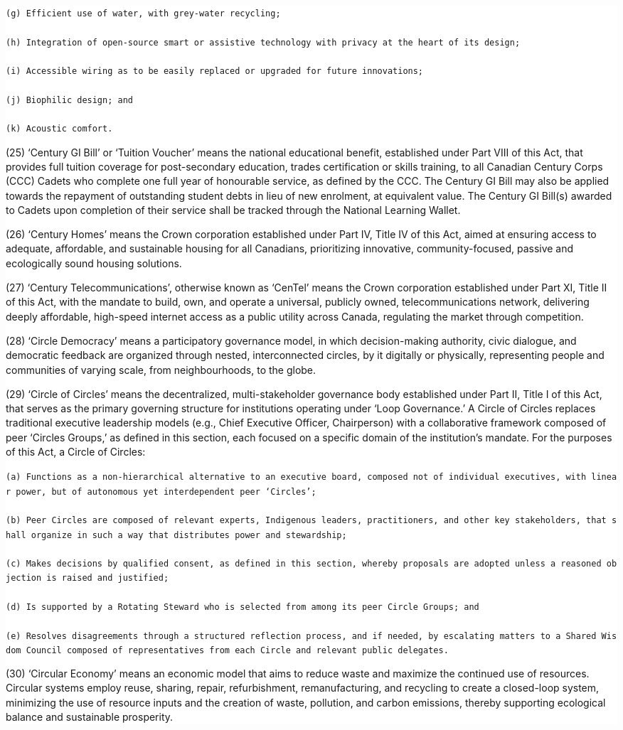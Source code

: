     (g) Efficient use of water, with grey-water recycling;

    (h) Integration of open-source smart or assistive technology with privacy at the heart of its design;

    (i) Accessible wiring as to be easily replaced or upgraded for future innovations;

    (j) Biophilic design; and

    (k) Acoustic comfort.

(25) ‘Century GI Bill’ or ‘Tuition Voucher’ means the national educational benefit, established under Part VIII of this Act, that provides full tuition coverage for post-secondary education, trades certification or skills training, to all Canadian Century Corps (CCC) Cadets who complete one full year of honourable service, as defined by the CCC. The Century GI Bill may also be applied towards the repayment of outstanding student debts in lieu of new enrolment, at equivalent value. The Century GI Bill(s) awarded to Cadets upon completion of their service shall be tracked through the National Learning Wallet.

(26) ‘Century Homes’ means the Crown corporation established under Part IV, Title IV of this Act, aimed at ensuring access to adequate, affordable, and sustainable housing for all Canadians, prioritizing innovative, community-focused, passive and ecologically sound housing solutions.

(27) ‘Century Telecommunications’, otherwise known as ‘CenTel’ means the Crown corporation established under Part XI, Title II of this Act, with the mandate to build, own, and operate a universal, publicly owned, telecommunications network, delivering deeply affordable, high-speed internet access as a public utility across Canada, regulating the market through competition.

(28) ‘Circle Democracy’ means a participatory governance model, in which decision-making authority, civic dialogue, and democratic feedback are organized through nested, interconnected circles, by it digitally or physically, representing people and communities of varying scale, from neighbourhoods, to the globe.

(29) ‘Circle of Circles’ means the decentralized, multi-stakeholder governance body established under Part II, Title I of this Act, that serves as the primary governing structure for institutions operating under ‘Loop Governance.’ A Circle of Circles replaces traditional executive leadership models (e.g., Chief Executive Officer, Chairperson) with a collaborative framework composed of peer ‘Circles Groups,’ as defined in this section, each focused on a specific domain of the institution’s mandate. For the purposes of this Act, a Circle of Circles:

    (a) Functions as a non-hierarchical alternative to an executive board, composed not of individual executives, with linear power, but of autonomous yet interdependent peer ‘Circles’;

    (b) Peer Circles are composed of relevant experts, Indigenous leaders, practitioners, and other key stakeholders, that shall organize in such a way that distributes power and stewardship;

    (c) Makes decisions by qualified consent, as defined in this section, whereby proposals are adopted unless a reasoned objection is raised and justified;

    (d) Is supported by a Rotating Steward who is selected from among its peer Circle Groups; and

    (e) Resolves disagreements through a structured reflection process, and if needed, by escalating matters to a Shared Wisdom Council composed of representatives from each Circle and relevant public delegates.

(30) ‘Circular Economy’ means an economic model that aims to reduce waste and maximize the continued use of resources. Circular systems employ reuse, sharing, repair, refurbishment, remanufacturing, and recycling to create a closed-loop system, minimizing the use of resource inputs and the creation of waste, pollution, and carbon emissions, thereby supporting ecological balance and sustainable prosperity.
